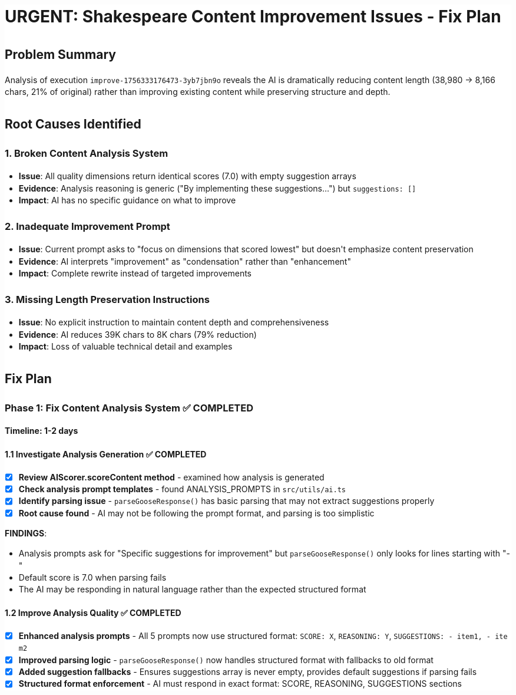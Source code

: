 # URGENT: Shakespeare Content Improvement Issues - Fix Plan

## Problem Summary

Analysis of execution `improve-1756333176473-3yb7jbn9o` reveals the AI is dramatically reducing content length (38,980 → 8,166 chars, 21% of original) rather than improving existing content while preserving structure and depth.

## Root Causes Identified

### 1. Broken Content Analysis System
- **Issue**: All quality dimensions return identical scores (7.0) with empty suggestion arrays
- **Evidence**: Analysis reasoning is generic ("By implementing these suggestions...") but `suggestions: []` 
- **Impact**: AI has no specific guidance on what to improve

### 2. Inadequate Improvement Prompt
- **Issue**: Current prompt asks to "focus on dimensions that scored lowest" but doesn't emphasize content preservation
- **Evidence**: AI interprets "improvement" as "condensation" rather than "enhancement"
- **Impact**: Complete rewrite instead of targeted improvements

### 3. Missing Length Preservation Instructions  
- **Issue**: No explicit instruction to maintain content depth and comprehensiveness
- **Evidence**: AI reduces 39K chars to 8K chars (79% reduction)
- **Impact**: Loss of valuable technical detail and examples

## Fix Plan

### Phase 1: Fix Content Analysis System ✅ COMPLETED
**Timeline: 1-2 days**

#### 1.1 Investigate Analysis Generation ✅ COMPLETED
- [x] **Review AIScorer.scoreContent method** - examined how analysis is generated
- [x] **Check analysis prompt templates** - found ANALYSIS_PROMPTS in `src/utils/ai.ts`
- [x] **Identify parsing issue** - `parseGooseResponse()` has basic parsing that may not extract suggestions properly
- [x] **Root cause found** - AI may not be following the prompt format, and parsing is too simplistic

**FINDINGS**:
- Analysis prompts ask for "Specific suggestions for improvement" but `parseGooseResponse()` only looks for lines starting with "- "
- Default score is 7.0 when parsing fails
- The AI may be responding in natural language rather than the expected structured format

#### 1.2 Improve Analysis Quality ✅ COMPLETED
- [x] **Enhanced analysis prompts** - All 5 prompts now use structured format: `SCORE: X`, `REASONING: Y`, `SUGGESTIONS: - item1, - item2`
- [x] **Improved parsing logic** - `parseGooseResponse()` now handles structured format with fallbacks to old format
- [x] **Added suggestion fallbacks** - Ensures suggestions array is never empty, provides default suggestions if parsing fails
- [x] **Structured format enforcement** - AI must respond in exact format: SCORE, REASONING, SUGGESTIONS sections
